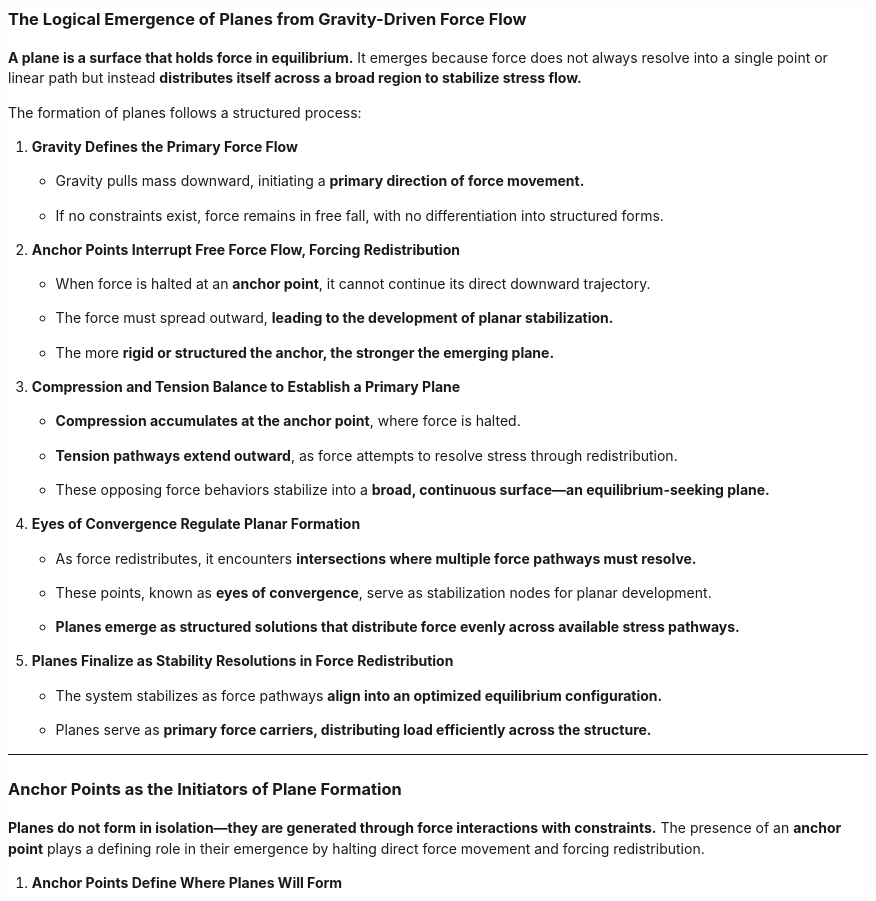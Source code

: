 ### **The Logical Emergence of Planes from Gravity-Driven Force Flow**

**A plane is a surface that holds force in equilibrium.** It emerges because force does not always resolve into a single point or linear path but instead **distributes itself across a broad region to stabilize stress flow.**

The formation of planes follows a structured process:

1. **Gravity Defines the Primary Force Flow**
    
    - Gravity pulls mass downward, initiating a **primary direction of force movement.**
        
    - If no constraints exist, force remains in free fall, with no differentiation into structured forms.
        
2. **Anchor Points Interrupt Free Force Flow, Forcing Redistribution**
    
    - When force is halted at an **anchor point**, it cannot continue its direct downward trajectory.
        
    - The force must spread outward, **leading to the development of planar stabilization.**
        
    - The more **rigid or structured the anchor, the stronger the emerging plane.**
        
3. **Compression and Tension Balance to Establish a Primary Plane**
    
    - **Compression accumulates at the anchor point**, where force is halted.
        
    - **Tension pathways extend outward**, as force attempts to resolve stress through redistribution.
        
    - These opposing force behaviors stabilize into a **broad, continuous surface—an equilibrium-seeking plane.**
        
4. **Eyes of Convergence Regulate Planar Formation**
    
    - As force redistributes, it encounters **intersections where multiple force pathways must resolve.**
        
    - These points, known as **eyes of convergence**, serve as stabilization nodes for planar development.
        
    - **Planes emerge as structured solutions that distribute force evenly across available stress pathways.**
        
5. **Planes Finalize as Stability Resolutions in Force Redistribution**
    
    - The system stabilizes as force pathways **align into an optimized equilibrium configuration.**
        
    - Planes serve as **primary force carriers, distributing load efficiently across the structure.**
        

---

### **Anchor Points as the Initiators of Plane Formation**

**Planes do not form in isolation—they are generated through force interactions with constraints.** The presence of an **anchor point** plays a defining role in their emergence by halting direct force movement and forcing redistribution.

1. **Anchor Points Define Where Planes Will Form**
    